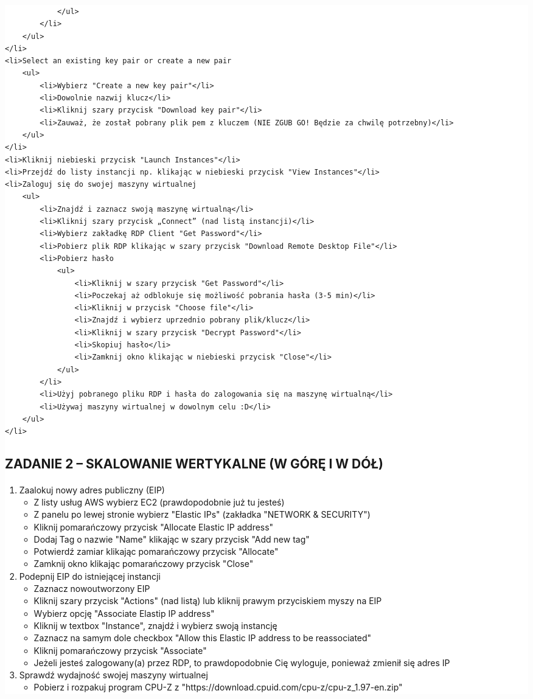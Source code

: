 				</ul>
			</li>
		</ul>
	</li>
	<li>Select an existing key pair or create a new pair
		<ul>
			<li>Wybierz "Create a new key pair"</li>
			<li>Dowolnie nazwij klucz</li>
			<li>Kliknij szary przycisk "Download key pair"</li>
			<li>Zauważ, że został pobrany plik pem z kluczem (NIE ZGUB GO! Będzie za chwilę potrzebny)</li>
		</ul>
	</li>
	<li>Kliknij niebieski przycisk "Launch Instances"</li>
	<li>Przejdź do listy instancji np. klikając w niebieski przycisk "View Instances"</li>
	<li>Zaloguj się do swojej maszyny wirtualnej
		<ul>
			<li>Znajdź i zaznacz swoją maszynę wirtualną</li>
			<li>Kliknij szary przycisk „Connect” (nad listą instancji)</li>
			<li>Wybierz zakładkę RDP Client "Get Password"</li>
			<li>Pobierz plik RDP klikając w szary przycisk "Download Remote Desktop File"</li>
			<li>Pobierz hasło
				<ul>					
					<li>Kliknij w szary przycisk "Get Password"</li>
					<li>Poczekaj aż odblokuje się możliwość pobrania hasła (3-5 min)</li>
					<li>Kliknij w przycisk "Choose file"</li>
					<li>Znajdź i wybierz uprzednio pobrany plik/klucz</li>
					<li>Kliknij w szary przycisk "Decrypt Password"</li>
					<li>Skopiuj hasło</li>
					<li>Zamknij okno klikając w niebieski przycisk "Close"</li>
				</ul>
			</li>
			<li>Użyj pobranego pliku RDP i hasła do zalogowania się na maszynę wirtualną</li>
			<li>Używaj maszyny wirtualnej w dowolnym celu :D</li>
		</ul>
	</li>
</ol>
<h2>ZADANIE 2 – SKALOWANIE WERTYKALNE (W GÓRĘ I W DÓŁ)</h2>
<ol>
	<li>Zaalokuj nowy adres publiczny (EIP)
		<ul>
			<li>Z listy usług AWS wybierz EC2 (prawdopodobnie już tu jesteś)</li>
			<li>Z panelu po lewej stronie wybierz "Elastic IPs" (zakładka "NETWORK & SECURITY")</li>
			<li>Kliknij pomarańczowy przycisk "Allocate Elastic IP address"</li>
			<li>Dodaj Tag o nazwie "Name" klikając w szary przycisk "Add new tag"</li>
			<li>Potwierdź zamiar klikając pomarańczowy przycisk "Allocate"</li>
			<li>Zamknij okno klikając pomarańczowy przycisk "Close"</li>
		</ul>
	</li>
	<li>Podepnij EIP do istniejącej instancji
		<ul>
			<li>Zaznacz nowoutworzony EIP</li>
			<li>Kliknij szary przycisk "Actions" (nad listą) lub kliknij prawym przyciskiem myszy na EIP</li>
			<li>Wybierz opcję "Associate Elastip IP address"</li>
			<li>Kliknij w textbox "Instance", znajdź i wybierz swoją instancję</li>
			<li>Zaznacz na samym dole checkbox "Allow this Elastic IP address to be reassociated"</li>
			<li>Kliknij pomarańczowy przycisk "Associate"</li>
			<li>Jeżeli jesteś zalogowany(a) przez RDP, to prawdopodobnie Cię wyloguje, ponieważ zmienił się adres IP</li>
		</ul>
	</li>
	<li>Sprawdź wydajność swojej maszyny wirtualnej
		<ul>
			<li>Pobierz i rozpakuj program CPU-Z z "https://download.cpuid.com/cpu-z/cpu-z_1.97-en.zip"</li>